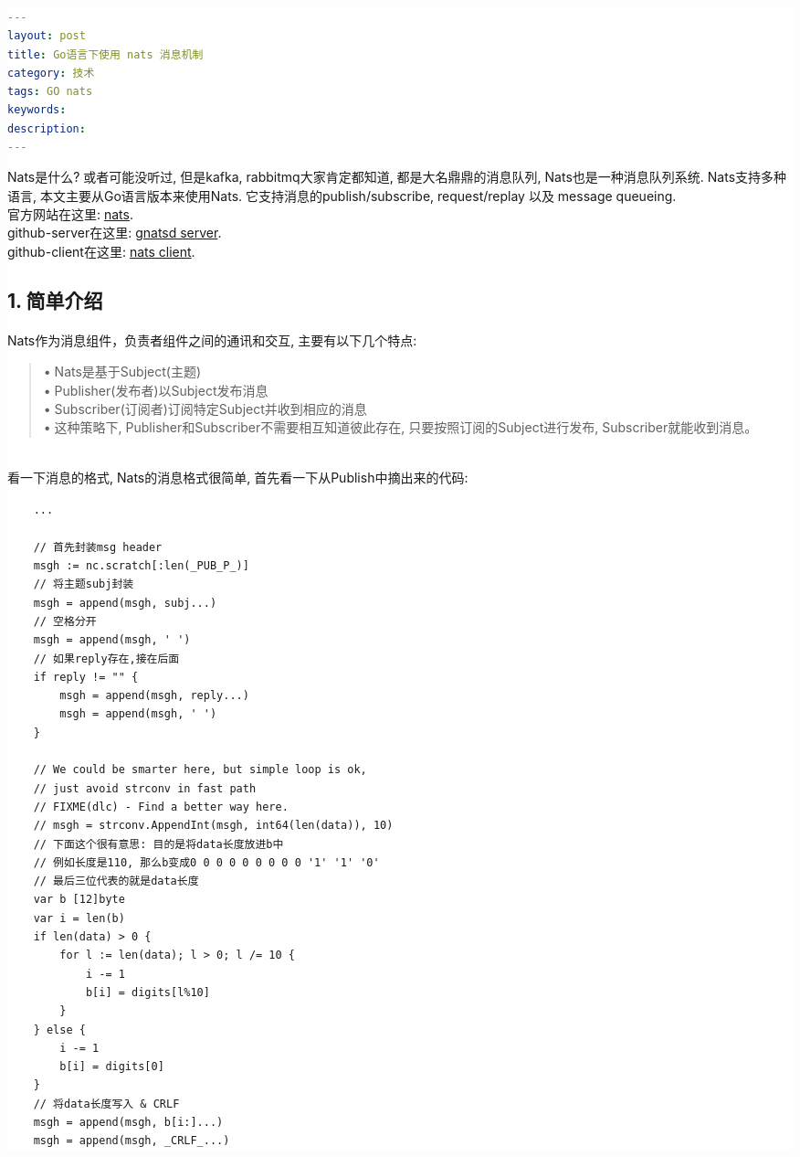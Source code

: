 ```yaml
---
layout: post
title: Go语言下使用 nats 消息机制
category: 技术
tags: GO nats
keywords:
description:
---
```


Nats是什么? 或者可能没听过, 但是kafka, rabbitmq大家肯定都知道, 都是大名鼎鼎的消息队列, Nats也是一种消息队列系统. Nats支持多种语言,
本文主要从Go语言版本来使用Nats. 它支持消息的publish/subscribe, request/replay 以及 message queueing.
<br>官方网站在这里: <a href="http://nats.io/" target="_blank">nats</a>.
<br>github-server在这里: <a href="https://github.com/nats-io/gnatsd" target="_blank">gnatsd server</a>.
<br>github-client在这里: <a href="https://github.com/nats-io/nats" target="_blank">nats client</a>.

## 1. 简单介绍
Nats作为消息组件，负责者组件之间的通讯和交互, 主要有以下几个特点:
> • Nats是基于Subject(主题) <br>
> • Publisher(发布者)以Subject发布消息 <br>
> • Subscriber(订阅者)订阅特定Subject并收到相应的消息 <br>
> • 这种策略下, Publisher和Subscriber不需要相互知道彼此存在, 只要按照订阅的Subject进行发布, Subscriber就能收到消息。

<br>看一下消息的格式, Nats的消息格式很简单, 首先看一下从Publish中摘出来的代码:

```
    ...

	// 首先封装msg header
	msgh := nc.scratch[:len(_PUB_P_)]
	// 将主题subj封装
	msgh = append(msgh, subj...)
	// 空格分开
	msgh = append(msgh, ' ')
	// 如果reply存在,接在后面
	if reply != "" {
		msgh = append(msgh, reply...)
		msgh = append(msgh, ' ')
	}

	// We could be smarter here, but simple loop is ok,
	// just avoid strconv in fast path
	// FIXME(dlc) - Find a better way here.
	// msgh = strconv.AppendInt(msgh, int64(len(data)), 10)
	// 下面这个很有意思: 目的是将data长度放进b中
	// 例如长度是110, 那么b变成0 0 0 0 0 0 0 0 0 '1' '1' '0'
	// 最后三位代表的就是data长度
	var b [12]byte
	var i = len(b)
	if len(data) > 0 {
		for l := len(data); l > 0; l /= 10 {
			i -= 1
			b[i] = digits[l%10]
		}
	} else {
		i -= 1
		b[i] = digits[0]
	}
	// 将data长度写入 & CRLF
	msgh = append(msgh, b[i:]...)
	msgh = append(msgh, _CRLF_...)

```